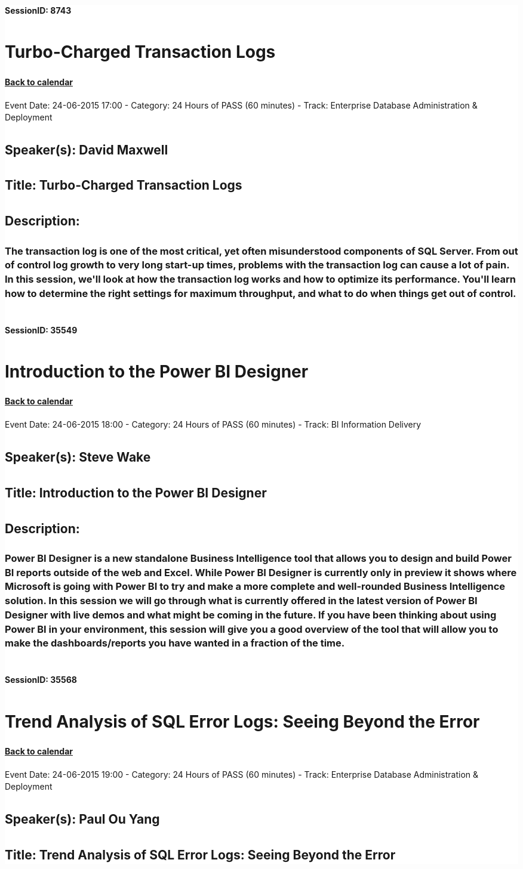 #### SessionID: 8743
# Turbo-Charged Transaction Logs
#### [Back to calendar](#id-462)
Event Date: 24-06-2015 17:00 - Category: 24 Hours of PASS (60 minutes) - Track: Enterprise Database Administration & Deployment
## Speaker(s): David Maxwell
## Title: Turbo-Charged Transaction Logs
## Description:
### The transaction log is one of the most critical, yet often misunderstood components of SQL Server. From out of control log growth to very long start-up times, problems with the transaction log can cause a lot of pain. In this session, we'll look at how the transaction log works and how to optimize its performance. You'll learn how to determine the right settings for maximum throughput, and what to do when things get out of control.
# 
#### SessionID: 35549
# Introduction to the Power BI Designer
#### [Back to calendar](#id-462)
Event Date: 24-06-2015 18:00 - Category: 24 Hours of PASS (60 minutes) - Track: BI Information Delivery
## Speaker(s): Steve Wake
## Title: Introduction to the Power BI Designer
## Description:
### Power BI Designer is a new standalone Business Intelligence tool that allows you to design and build Power BI reports outside of the web and Excel. While Power BI Designer is currently only in preview it shows where Microsoft is going with Power BI to try and make a more complete and well-rounded Business Intelligence solution. In this session we will go through what is currently offered in the latest version of Power BI Designer with live demos and what might be coming in the future. If you have been thinking about using Power BI in your environment, this session will give you a good overview of the tool that will allow you to make the dashboards/reports you have wanted in a fraction of the time.
# 
#### SessionID: 35568
# Trend Analysis of SQL Error Logs: Seeing Beyond the Error
#### [Back to calendar](#id-462)
Event Date: 24-06-2015 19:00 - Category: 24 Hours of PASS (60 minutes) - Track: Enterprise Database Administration & Deployment
## Speaker(s): Paul Ou Yang
## Title: Trend Analysis of SQL Error Logs: Seeing Beyond the Error